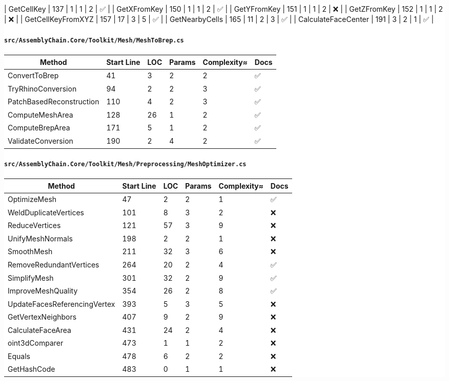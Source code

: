 | GetCellKey | 137 | 1 | 1 | 2 | ✅ |
| GetXFromKey | 150 | 1 | 1 | 2 | ✅ |
| GetYFromKey | 151 | 1 | 1 | 2 | ❌ |
| GetZFromKey | 152 | 1 | 1 | 2 | ❌ |
| GetCellKeyFromXYZ | 157 | 17 | 3 | 5 | ✅ |
| GetNearbyCells | 165 | 11 | 2 | 3 | ✅ |
| CalculateFaceCenter | 191 | 3 | 2 | 1 | ✅ |

#### `src/AssemblyChain.Core/Toolkit/Mesh/MeshToBrep.cs`
| Method | Start Line | LOC | Params | Complexity≈ | Docs |
| --- | --- | --- | --- | --- | --- |
| ConvertToBrep | 41 | 3 | 2 | 2 | ✅ |
| TryRhinoConversion | 94 | 2 | 2 | 3 | ✅ |
| PatchBasedReconstruction | 110 | 4 | 2 | 3 | ✅ |
| ComputeMeshArea | 128 | 26 | 1 | 2 | ✅ |
| ComputeBrepArea | 171 | 5 | 1 | 2 | ✅ |
| ValidateConversion | 190 | 2 | 4 | 2 | ✅ |

#### `src/AssemblyChain.Core/Toolkit/Mesh/Preprocessing/MeshOptimizer.cs`
| Method | Start Line | LOC | Params | Complexity≈ | Docs |
| --- | --- | --- | --- | --- | --- |
| OptimizeMesh | 47 | 2 | 2 | 1 | ✅ |
| WeldDuplicateVertices | 101 | 8 | 3 | 2 | ❌ |
| ReduceVertices | 121 | 57 | 3 | 9 | ❌ |
| UnifyMeshNormals | 198 | 2 | 2 | 1 | ❌ |
| SmoothMesh | 211 | 32 | 3 | 6 | ❌ |
| RemoveRedundantVertices | 264 | 20 | 2 | 4 | ✅ |
| SimplifyMesh | 301 | 32 | 2 | 9 | ✅ |
| ImproveMeshQuality | 354 | 26 | 2 | 8 | ✅ |
| UpdateFacesReferencingVertex | 393 | 5 | 3 | 5 | ❌ |
| GetVertexNeighbors | 407 | 9 | 2 | 9 | ❌ |
| CalculateFaceArea | 431 | 24 | 2 | 4 | ❌ |
| oint3dComparer | 473 | 1 | 1 | 2 | ❌ |
| Equals | 478 | 6 | 2 | 2 | ❌ |
| GetHashCode | 483 | 0 | 1 | 1 | ❌ |
